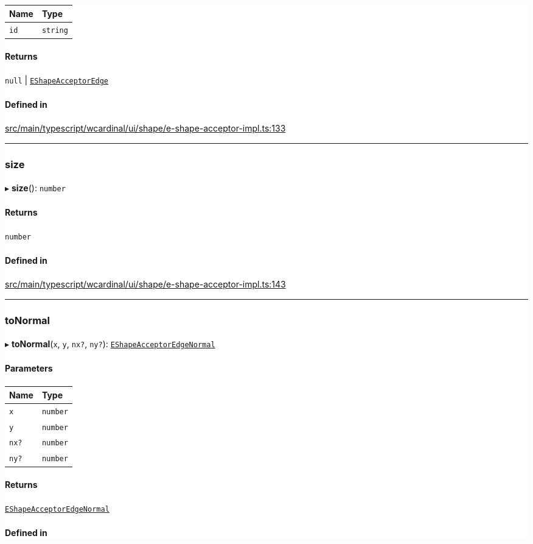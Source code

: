 | Name | Type |
| :------ | :------ |
| `id` | `string` |

#### Returns

``null`` \| [`EShapeAcceptorEdge`](../interfaces/EShapeAcceptorEdge.md)

#### Defined in

[src/main/typescript/wcardinal/ui/shape/e-shape-acceptor-impl.ts:133](https://github.com/winter-cardinal/winter-cardinal-ui/blob/v0.414.0/src/main/typescript/wcardinal/ui/shape/e-shape-acceptor-impl.ts#L133)

___

### size

▸ **size**(): `number`

#### Returns

`number`

#### Defined in

[src/main/typescript/wcardinal/ui/shape/e-shape-acceptor-impl.ts:143](https://github.com/winter-cardinal/winter-cardinal-ui/blob/v0.414.0/src/main/typescript/wcardinal/ui/shape/e-shape-acceptor-impl.ts#L143)

___

### toNormal

▸ **toNormal**(`x`, `y`, `nx?`, `ny?`): [`EShapeAcceptorEdgeNormal`](../interfaces/EShapeAcceptorEdgeNormal.md)

#### Parameters

| Name | Type |
| :------ | :------ |
| `x` | `number` |
| `y` | `number` |
| `nx?` | `number` |
| `ny?` | `number` |

#### Returns

[`EShapeAcceptorEdgeNormal`](../interfaces/EShapeAcceptorEdgeNormal.md)

#### Defined in
